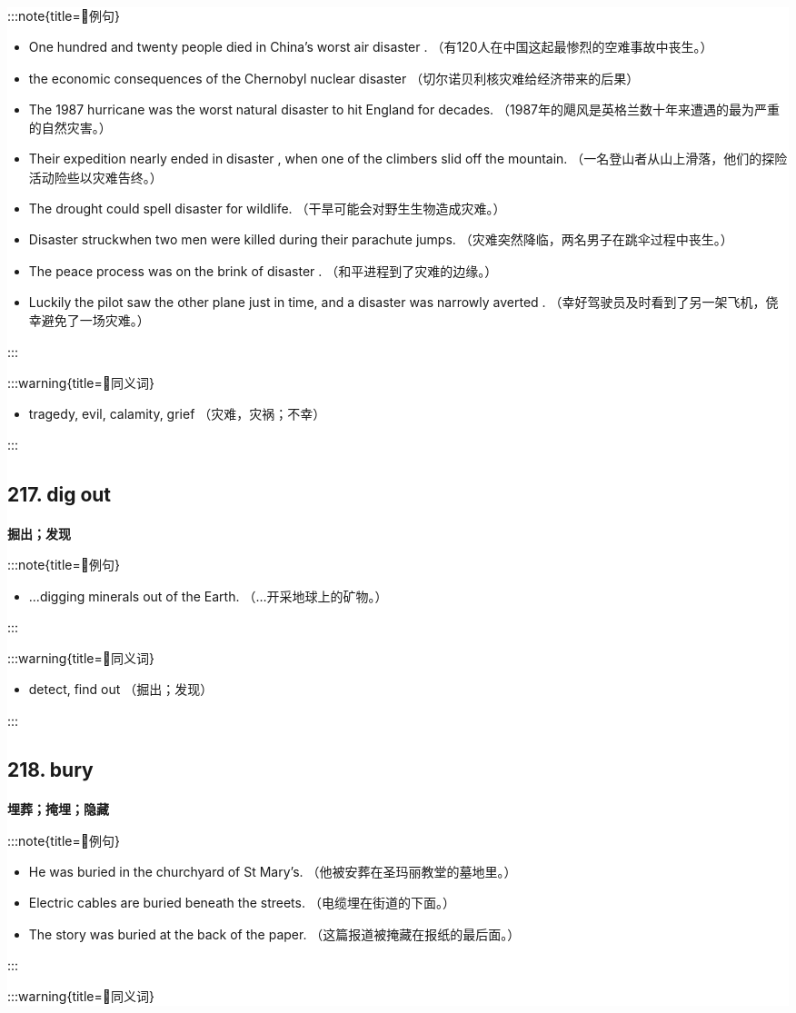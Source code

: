 :::note{title=🎤例句}

- One hundred and twenty people died in China’s worst air disaster . （有120人在中国这起最惨烈的空难事故中丧生。）

- the economic consequences of the Chernobyl nuclear disaster （切尔诺贝利核灾难给经济带来的后果）

- The 1987 hurricane was the worst natural disaster to hit England for decades. （1987年的飓风是英格兰数十年来遭遇的最为严重的自然灾害。）

- Their expedition nearly ended in disaster , when one of the climbers slid off the mountain. （一名登山者从山上滑落，他们的探险活动险些以灾难告终。）

- The drought could spell disaster for wildlife. （干旱可能会对野生生物造成灾难。）

- Disaster struckwhen two men were killed during their parachute jumps. （灾难突然降临，两名男子在跳伞过程中丧生。）

- The peace process was on the brink of disaster . （和平进程到了灾难的边缘。）

- Luckily the pilot saw the other plane just in time, and a disaster was narrowly averted . （幸好驾驶员及时看到了另一架飞机，侥幸避免了一场灾难。）

:::

:::warning{title=🤔同义词}

- tragedy, evil, calamity, grief （灾难，灾祸；不幸）

:::


## 217. dig out

**掘出；发现**

:::note{title=🎤例句}

- ...digging minerals out of the Earth. （…开采地球上的矿物。）

:::

:::warning{title=🤔同义词}

- detect, find out （掘出；发现）

:::


## 218. bury

**埋葬；掩埋；隐藏**

:::note{title=🎤例句}

- He was buried in the churchyard of St Mary’s. （他被安葬在圣玛丽教堂的墓地里。）

- Electric cables are buried beneath the streets. （电缆埋在街道的下面。）

- The story was buried at the back of the paper. （这篇报道被掩藏在报纸的最后面。）

:::

:::warning{title=🤔同义词}
